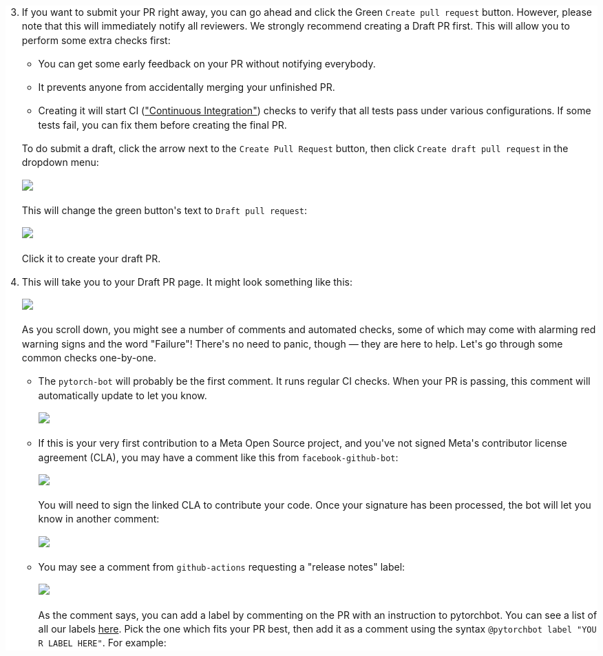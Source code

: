 3. If you want to submit your PR right away, you can go ahead and click the Green `Create pull request` button. However, please note that this will immediately notify all reviewers. We strongly recommend creating a Draft PR first. This will allow you to perform some extra checks first:

    * You can get some early feedback on your PR without notifying everybody.

    * It prevents anyone from accidentally merging your unfinished PR.

    * Creating it will start CI (["Continuous Integration"](https://en.wikipedia.org/wiki/Continuous_integration)) checks to verify that all tests pass under various configurations. If some tests fail, you can fix them before creating the final PR.

    To do submit a draft, click the arrow next to the `Create Pull Request` button, then click `Create draft pull request` in the dropdown menu:

    ![](./_static/img/new-contributor-guide/how_to_draft_pr1.png)

    This will change the green button's text to `Draft pull request`:

    ![](./_static/img/new-contributor-guide/how_to_draft_pr2.png)

    Click it to create your draft PR.

4. This will take you to your Draft PR page. It might look something like this:

    ![](./_static/img/new-contributor-guide/how_to_draft_pr3.png)

    As you scroll down, you might see a number of comments and automated checks, some of which may come with alarming red warning signs and the word "Failure"! There's no need to panic, though — they are here to help. Let's go through some common checks one-by-one.

    * The `pytorch-bot` will probably be the first comment. It runs regular CI checks. When your PR is passing, this comment will automatically update to let you know.

      ![](./_static/img/new-contributor-guide/ci1.png)

    * If this is your very first contribution to a Meta Open Source project, and you've not signed Meta's contributor license agreement (CLA), you may have a comment like this from `facebook-github-bot`:

        ![](./_static/img/new-contributor-guide/cla1.png)

        You will need to sign the linked CLA to contribute your code. Once your signature has been processed, the bot will let you know in another comment:

        ![](./_static/img/new-contributor-guide/cla2.png)

    * You may see a comment from `github-actions` requesting a "release notes" label:

        ![](./_static/img/new-contributor-guide/release_notes.png)

        As the comment says, you can add a label by commenting on the PR with an instruction to pytorchbot. You can see a list of all our labels [here](https://github.com/pytorch/executorch/labels/). Pick the one which fits your PR best, then add it as a comment using the syntax `@pytorchbot label "YOUR LABEL HERE"`. For example:
